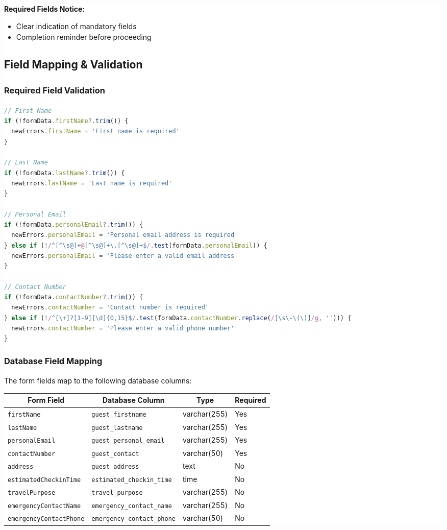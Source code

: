 **Required Fields Notice:**
- Clear indication of mandatory fields
- Completion reminder before proceeding

## Field Mapping & Validation

### Required Field Validation
```javascript
// First Name
if (!formData.firstName?.trim()) {
  newErrors.firstName = 'First name is required'
}

// Last Name  
if (!formData.lastName?.trim()) {
  newErrors.lastName = 'Last name is required'
}

// Personal Email
if (!formData.personalEmail?.trim()) {
  newErrors.personalEmail = 'Personal email address is required'
} else if (!/^[^\s@]+@[^\s@]+\.[^\s@]+$/.test(formData.personalEmail)) {
  newErrors.personalEmail = 'Please enter a valid email address'
}

// Contact Number
if (!formData.contactNumber?.trim()) {
  newErrors.contactNumber = 'Contact number is required'
} else if (!/^[\+]?[1-9][\d]{0,15}$/.test(formData.contactNumber.replace(/[\s\-\(\)]/g, ''))) {
  newErrors.contactNumber = 'Please enter a valid phone number'
}
```

### Database Field Mapping
The form fields map to the following database columns:

| Form Field | Database Column | Type | Required |
|------------|----------------|------|----------|
| `firstName` | `guest_firstname` | varchar(255) | Yes |
| `lastName` | `guest_lastname` | varchar(255) | Yes |
| `personalEmail` | `guest_personal_email` | varchar(255) | Yes |
| `contactNumber` | `guest_contact` | varchar(50) | Yes |
| `address` | `guest_address` | text | No |
| `estimatedCheckinTime` | `estimated_checkin_time` | time | No |
| `travelPurpose` | `travel_purpose` | varchar(255) | No |
| `emergencyContactName` | `emergency_contact_name` | varchar(255) | No |
| `emergencyContactPhone` | `emergency_contact_phone` | varchar(50) | No |
